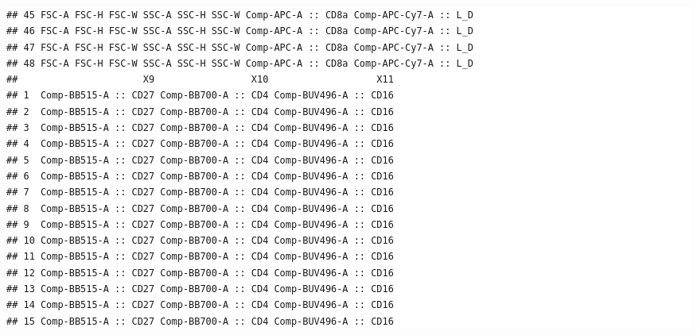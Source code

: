     ## 45 FSC-A FSC-H FSC-W SSC-A SSC-H SSC-W Comp-APC-A :: CD8a Comp-APC-Cy7-A :: L_D
    ## 46 FSC-A FSC-H FSC-W SSC-A SSC-H SSC-W Comp-APC-A :: CD8a Comp-APC-Cy7-A :: L_D
    ## 47 FSC-A FSC-H FSC-W SSC-A SSC-H SSC-W Comp-APC-A :: CD8a Comp-APC-Cy7-A :: L_D
    ## 48 FSC-A FSC-H FSC-W SSC-A SSC-H SSC-W Comp-APC-A :: CD8a Comp-APC-Cy7-A :: L_D
    ##                      X9                 X10                   X11
    ## 1  Comp-BB515-A :: CD27 Comp-BB700-A :: CD4 Comp-BUV496-A :: CD16
    ## 2  Comp-BB515-A :: CD27 Comp-BB700-A :: CD4 Comp-BUV496-A :: CD16
    ## 3  Comp-BB515-A :: CD27 Comp-BB700-A :: CD4 Comp-BUV496-A :: CD16
    ## 4  Comp-BB515-A :: CD27 Comp-BB700-A :: CD4 Comp-BUV496-A :: CD16
    ## 5  Comp-BB515-A :: CD27 Comp-BB700-A :: CD4 Comp-BUV496-A :: CD16
    ## 6  Comp-BB515-A :: CD27 Comp-BB700-A :: CD4 Comp-BUV496-A :: CD16
    ## 7  Comp-BB515-A :: CD27 Comp-BB700-A :: CD4 Comp-BUV496-A :: CD16
    ## 8  Comp-BB515-A :: CD27 Comp-BB700-A :: CD4 Comp-BUV496-A :: CD16
    ## 9  Comp-BB515-A :: CD27 Comp-BB700-A :: CD4 Comp-BUV496-A :: CD16
    ## 10 Comp-BB515-A :: CD27 Comp-BB700-A :: CD4 Comp-BUV496-A :: CD16
    ## 11 Comp-BB515-A :: CD27 Comp-BB700-A :: CD4 Comp-BUV496-A :: CD16
    ## 12 Comp-BB515-A :: CD27 Comp-BB700-A :: CD4 Comp-BUV496-A :: CD16
    ## 13 Comp-BB515-A :: CD27 Comp-BB700-A :: CD4 Comp-BUV496-A :: CD16
    ## 14 Comp-BB515-A :: CD27 Comp-BB700-A :: CD4 Comp-BUV496-A :: CD16
    ## 15 Comp-BB515-A :: CD27 Comp-BB700-A :: CD4 Comp-BUV496-A :: CD16